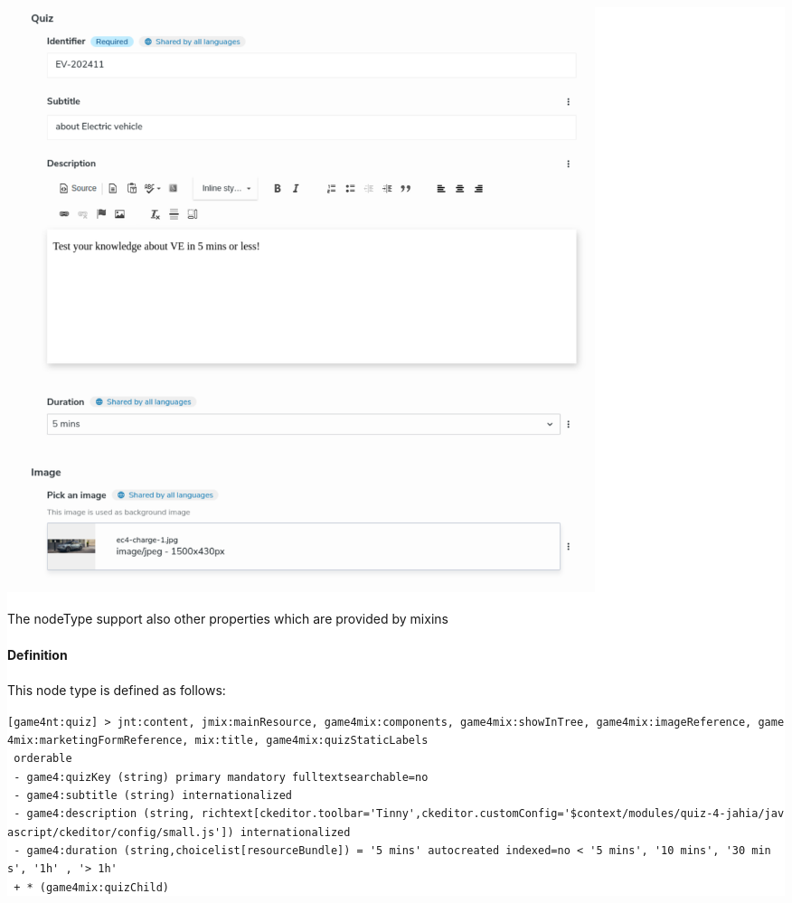 <img src="./doc/images/050_quiz.png" width="650px"/>

The nodeType support also other properties which are provided by mixins

#### Definition
This node type is defined as follows:
```cnd
[game4nt:quiz] > jnt:content, jmix:mainResource, game4mix:components, game4mix:showInTree, game4mix:imageReference, game4mix:marketingFormReference, mix:title, game4mix:quizStaticLabels
 orderable
 - game4:quizKey (string) primary mandatory fulltextsearchable=no
 - game4:subtitle (string) internationalized
 - game4:description (string, richtext[ckeditor.toolbar='Tinny',ckeditor.customConfig='$context/modules/quiz-4-jahia/javascript/ckeditor/config/small.js']) internationalized
 - game4:duration (string,choicelist[resourceBundle]) = '5 mins' autocreated indexed=no < '5 mins', '10 mins', '30 mins', '1h' , '> 1h'
 + * (game4mix:quizChild)
```


[020]: ./doc/images/020_webAppConfig.png
[100]: ./doc/images/100_quizHome.png
[120]: ./doc/images/120_warmup.png
[1112]: ./doc/images/111_qnaAnswered2.png
[501]: ./doc/images/501_viewContent.png
[overview.md]: ../README.md
[definitions.cnd]: ./src/main/resources/META-INF/definitions.cnd
[quizViews]: ./src/main/resources/game4nt_quiz/html
[quizRefViews]: ./src/main/resources/game4nt_quizReference/html
[WebappNameFilter]: ./src/main/java/org/jahia/se/modules/quiz/webapp/WebappNameFilter.java
[d_rule]: ./src/main/resources/META-INF/rules.drl
[quiz_webapp]: ./src/main/resources/javascript/webapp
[QnAJson]: ./src/javascript/QnAJson
[jExp_conf]: ./src/main/resources/META-INF/jexperience
[selector_conf]:  ./src/main/resources/META-INF/jahia-content-editor-forms/fieldsets
[webapp-src]: https://github.com/Jahia/quiz-4-jahia-webapp
[theme.js]: https://github.com/Jahia/quiz-4-jahia-webapp/blob/main/src/components/theme.js
[Mui_theme]: https://material-ui.com/customization/default-theme
[se-jExp-utils]: https://github.com/Jahia/se-jExp-utils
[resource_bundle]: ./src/main/resources/resources/quiz-4-jahia.properties
[fr_bundle]: ./src/main/resources/resources/quiz-4-jahia_fr.properties
[ScoreAsUserProperty]: ./src/main/java/org/jahia/se/modules/quiz/rules/ScoreAsUserProperty.java
[s_marketingFormRef]: ./src/main/resources/META-INF/jahia-content-editor-forms/fieldsets/game4mix_marketingFormReference.json
[JExpProfileCardsInitializer]: https://github.com/Jahia/se-jExp-utils/blob/main/src/main/java/org/jahia/se/modules/utils/initializers/jExperience/JExpProfileCardsInitializer.java
[JExpProfilePropertiesInitializer]: https://github.com/Jahia/se-jExp-utils/blob/main/src/main/java/org/jahia/se/modules/utils/initializers/jExperience/JExpProfilePropertiesInitializer.java
[quiz_default]: ./src/main/resources/game4nt_quiz/html/quiz.jsp
[quiz_content]: ./src/main/resources/game4nt_quiz/html/quiz.content.jsp
[css]: ./src/main/resources/css
[javascript]: ./src/main/resources/javascript